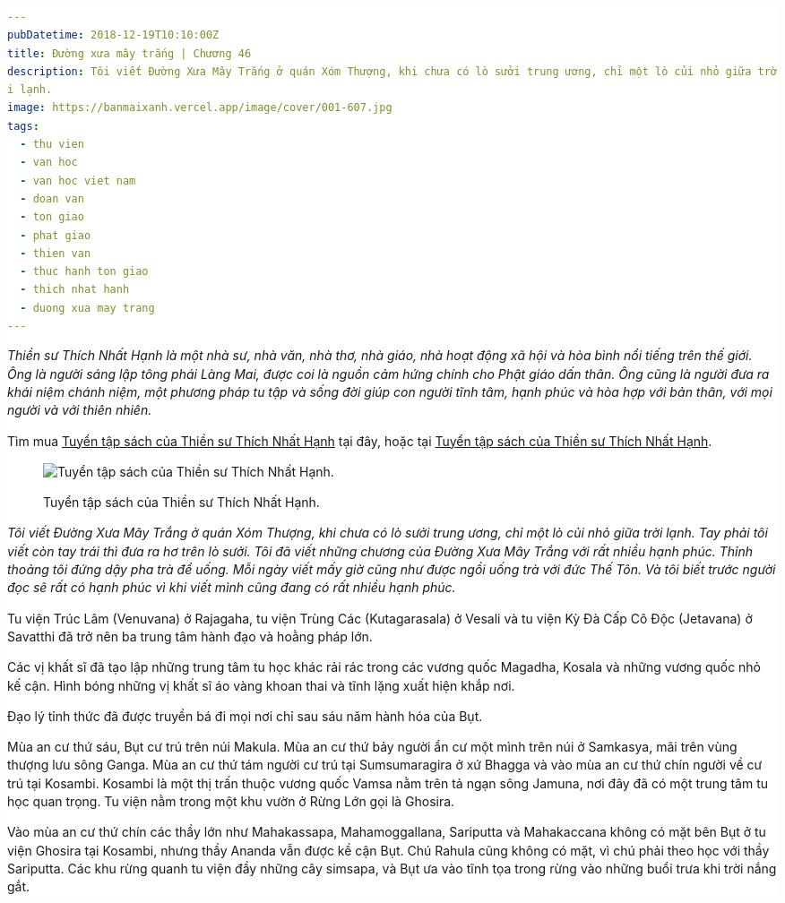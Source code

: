 ```yaml
---
pubDatetime: 2018-12-19T10:10:00Z
title: Đường xưa mây trắng | Chương 46
description: Tôi viết Đường Xưa Mây Trắng ở quán Xóm Thượng, khi chưa có lò sưởi trung ương, chỉ một lò củi nhỏ giữa trời lạnh.
image: https://banmaixanh.vercel.app/image/cover/001-607.jpg
tags:
  - thu vien
  - van hoc
  - van hoc viet nam
  - doan van
  - ton giao
  - phat giao
  - thien van
  - thuc hanh ton giao
  - thich nhat hanh
  - duong xua may trang
---
```


_Thiền sư Thích Nhất Hạnh là một nhà sư, nhà văn, nhà thơ, nhà giáo, nhà hoạt động xã hội và hòa bình nổi tiếng trên thế giới. Ông là người sáng lập tông phái Làng Mai, được coi là nguồn cảm hứng chính cho Phật giáo dấn thân. Ông cũng là người đưa ra khái niệm chánh niệm, một phương pháp tu tập và sống đời giúp con người tĩnh tâm, hạnh phúc và hòa hợp với bản thân, với mọi người và với thiên nhiên._

Tìm mua [Tuyển tập sách của Thiền sư Thích Nhất Hạnh](https://shope.ee/2q52sL8Etn) tại đây, hoặc tại [Tuyển tập sách của Thiền sư Thích Nhất Hạnh](https://shope.ee/7zn92I83dd).

<figure><img src="https://banmaixanh.vercel.app/image/article/thich-nhat-hanh-0102.jpg" alt="Tuyển tập sách của Thiền sư Thích Nhất Hạnh." title="Tuyển tập sách của Thiền sư Thích Nhất Hạnh." height=100% width=100%><figcaption><p>Tuyển tập sách của Thiền sư Thích Nhất Hạnh.</p></figcaption></figure>

_Tôi viết Đường Xưa Mây Trắng ở quán Xóm Thượng, khi chưa có lò sưởi trung ương, chỉ một lò củi nhỏ giữa trời lạnh. Tay phải tôi viết còn tay trái thì đưa ra hơ trên lò sưởi. Tôi đã viết những chương của Đường Xưa Mây Trắng với rất nhiều hạnh phúc. Thỉnh thoảng tôi đứng dậy pha trà để uống. Mỗi ngày viết mấy giờ cũng như được ngồi uống trà với đức Thế Tôn. Và tôi biết trước người đọc sẽ rất có hạnh phúc vì khi viết mình cũng đang có rất nhiều hạnh phúc._

Tu viện Trúc Lâm (Venuvana) ở Rajagaha, tu viện Trùng Các (Kutagarasala) ở Vesali và tu viện Kỳ Đà Cấp Cô Độc (Jetavana) ở Savatthi đã trở nên ba trung tâm hành đạo và hoằng pháp lớn.

Các vị khất sĩ đã tạo lập những trung tâm tu học khác rải rác trong các vương quốc Magadha, Kosala và những vương quốc nhỏ kế cận. Hình bóng những vị khất sĩ áo vàng khoan thai và tĩnh lặng xuất hiện khắp nơi.

Đạo lý tỉnh thức đã được truyền bá đi mọi nơi chỉ sau sáu năm hành hóa của Bụt.

Mùa an cư thứ sáu, Bụt cư trú trên núi Makula. Mùa an cư thứ bảy người ẩn cư một mình trên núi ở Samkasya, mãi trên vùng thượng lưu sông Ganga. Mùa an cư thứ tám người cư trú tại Sumsumaragira ở xứ Bhagga và vào mùa an cư thứ chín người về cư trú tại Kosambi. Kosambi là một thị trấn thuộc vương quốc Vamsa nằm trên tả ngạn sông Jamuna, nơi đây đã có một trung tâm tu học quan trọng. Tu viện nằm trong một khu vườn ở Rừng Lớn gọi là Ghosira.

Vào mùa an cư thứ chín các thầy lớn như Mahakassapa, Mahamoggallana, Sariputta và Mahakaccana không có mặt bên Bụt ở tu viện Ghosira tại Kosambi, nhưng thầy Ananda vẫn được kề cận Bụt. Chú Rahula cũng không có mặt, vì chú phải theo học với thầy Sariputta. Các khu rừng quanh tu viện đầy những cây simsapa, và Bụt ưa vào tĩnh tọa trong rừng vào những buổi trưa khi trời nắng gắt.

